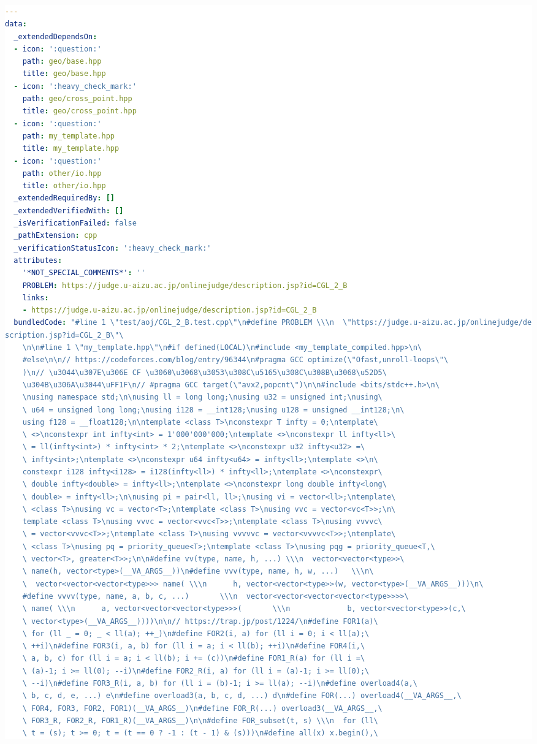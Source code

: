 ```yaml
---
data:
  _extendedDependsOn:
  - icon: ':question:'
    path: geo/base.hpp
    title: geo/base.hpp
  - icon: ':heavy_check_mark:'
    path: geo/cross_point.hpp
    title: geo/cross_point.hpp
  - icon: ':question:'
    path: my_template.hpp
    title: my_template.hpp
  - icon: ':question:'
    path: other/io.hpp
    title: other/io.hpp
  _extendedRequiredBy: []
  _extendedVerifiedWith: []
  _isVerificationFailed: false
  _pathExtension: cpp
  _verificationStatusIcon: ':heavy_check_mark:'
  attributes:
    '*NOT_SPECIAL_COMMENTS*': ''
    PROBLEM: https://judge.u-aizu.ac.jp/onlinejudge/description.jsp?id=CGL_2_B
    links:
    - https://judge.u-aizu.ac.jp/onlinejudge/description.jsp?id=CGL_2_B
  bundledCode: "#line 1 \"test/aoj/CGL_2_B.test.cpp\"\n#define PROBLEM \\\n  \"https://judge.u-aizu.ac.jp/onlinejudge/description.jsp?id=CGL_2_B\"\
    \n\n#line 1 \"my_template.hpp\"\n#if defined(LOCAL)\n#include <my_template_compiled.hpp>\n\
    #else\n\n// https://codeforces.com/blog/entry/96344\n#pragma GCC optimize(\"Ofast,unroll-loops\"\
    )\n// \u3044\u307E\u306E CF \u3060\u3068\u3053\u308C\u5165\u308C\u308B\u3068\u52D5\
    \u304B\u306A\u3044\uFF1F\n// #pragma GCC target(\"avx2,popcnt\")\n\n#include <bits/stdc++.h>\n\
    \nusing namespace std;\n\nusing ll = long long;\nusing u32 = unsigned int;\nusing\
    \ u64 = unsigned long long;\nusing i128 = __int128;\nusing u128 = unsigned __int128;\n\
    using f128 = __float128;\n\ntemplate <class T>\nconstexpr T infty = 0;\ntemplate\
    \ <>\nconstexpr int infty<int> = 1'000'000'000;\ntemplate <>\nconstexpr ll infty<ll>\
    \ = ll(infty<int>) * infty<int> * 2;\ntemplate <>\nconstexpr u32 infty<u32> =\
    \ infty<int>;\ntemplate <>\nconstexpr u64 infty<u64> = infty<ll>;\ntemplate <>\n\
    constexpr i128 infty<i128> = i128(infty<ll>) * infty<ll>;\ntemplate <>\nconstexpr\
    \ double infty<double> = infty<ll>;\ntemplate <>\nconstexpr long double infty<long\
    \ double> = infty<ll>;\n\nusing pi = pair<ll, ll>;\nusing vi = vector<ll>;\ntemplate\
    \ <class T>\nusing vc = vector<T>;\ntemplate <class T>\nusing vvc = vector<vc<T>>;\n\
    template <class T>\nusing vvvc = vector<vvc<T>>;\ntemplate <class T>\nusing vvvvc\
    \ = vector<vvvc<T>>;\ntemplate <class T>\nusing vvvvvc = vector<vvvvc<T>>;\ntemplate\
    \ <class T>\nusing pq = priority_queue<T>;\ntemplate <class T>\nusing pqg = priority_queue<T,\
    \ vector<T>, greater<T>>;\n\n#define vv(type, name, h, ...) \\\n  vector<vector<type>>\
    \ name(h, vector<type>(__VA_ARGS__))\n#define vvv(type, name, h, w, ...)   \\\n\
    \  vector<vector<vector<type>>> name( \\\n      h, vector<vector<type>>(w, vector<type>(__VA_ARGS__)))\n\
    #define vvvv(type, name, a, b, c, ...)       \\\n  vector<vector<vector<vector<type>>>>\
    \ name( \\\n      a, vector<vector<vector<type>>>(       \\\n             b, vector<vector<type>>(c,\
    \ vector<type>(__VA_ARGS__))))\n\n// https://trap.jp/post/1224/\n#define FOR1(a)\
    \ for (ll _ = 0; _ < ll(a); ++_)\n#define FOR2(i, a) for (ll i = 0; i < ll(a);\
    \ ++i)\n#define FOR3(i, a, b) for (ll i = a; i < ll(b); ++i)\n#define FOR4(i,\
    \ a, b, c) for (ll i = a; i < ll(b); i += (c))\n#define FOR1_R(a) for (ll i =\
    \ (a)-1; i >= ll(0); --i)\n#define FOR2_R(i, a) for (ll i = (a)-1; i >= ll(0);\
    \ --i)\n#define FOR3_R(i, a, b) for (ll i = (b)-1; i >= ll(a); --i)\n#define overload4(a,\
    \ b, c, d, e, ...) e\n#define overload3(a, b, c, d, ...) d\n#define FOR(...) overload4(__VA_ARGS__,\
    \ FOR4, FOR3, FOR2, FOR1)(__VA_ARGS__)\n#define FOR_R(...) overload3(__VA_ARGS__,\
    \ FOR3_R, FOR2_R, FOR1_R)(__VA_ARGS__)\n\n#define FOR_subset(t, s) \\\n  for (ll\
    \ t = (s); t >= 0; t = (t == 0 ? -1 : (t - 1) & (s)))\n#define all(x) x.begin(),\
```